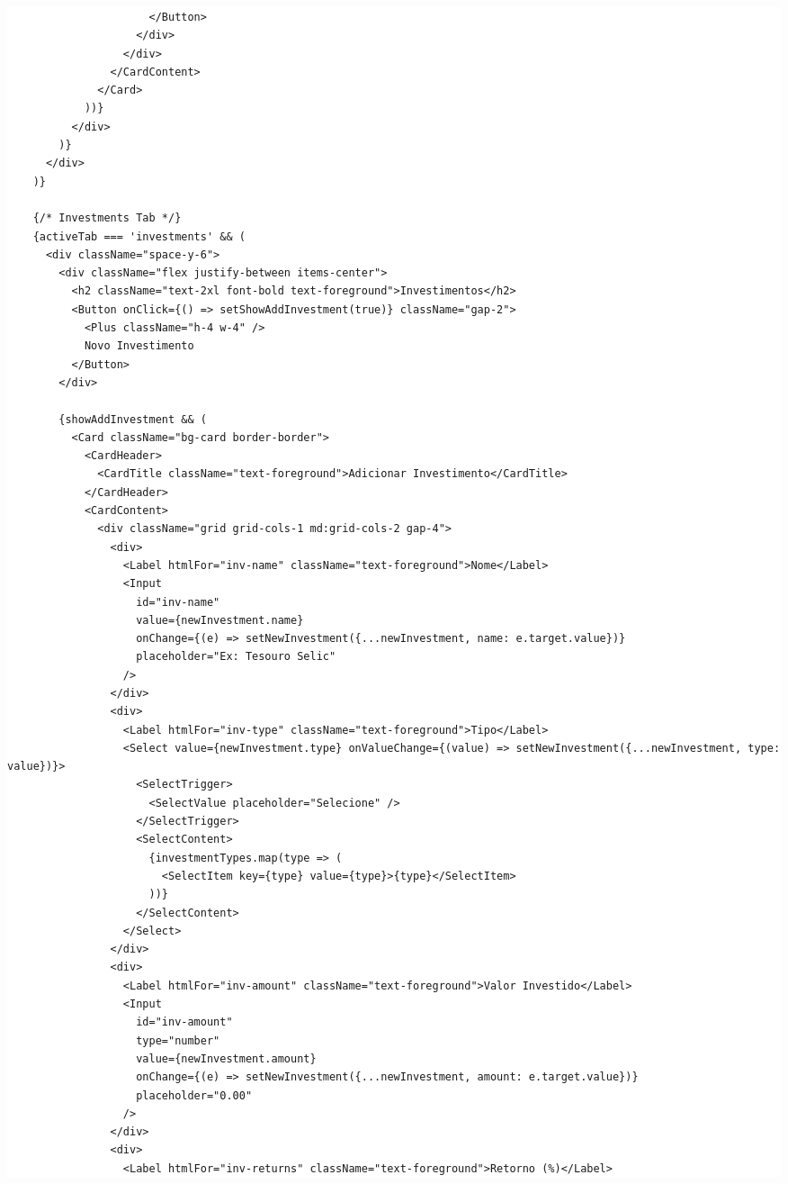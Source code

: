                           </Button>
                        </div>
                      </div>
                    </CardContent>
                  </Card>
                ))}
              </div>
            )}
          </div>
        )}

        {/* Investments Tab */}
        {activeTab === 'investments' && (
          <div className="space-y-6">
            <div className="flex justify-between items-center">
              <h2 className="text-2xl font-bold text-foreground">Investimentos</h2>
              <Button onClick={() => setShowAddInvestment(true)} className="gap-2">
                <Plus className="h-4 w-4" />
                Novo Investimento
              </Button>
            </div>

            {showAddInvestment && (
              <Card className="bg-card border-border">
                <CardHeader>
                  <CardTitle className="text-foreground">Adicionar Investimento</CardTitle>
                </CardHeader>
                <CardContent>
                  <div className="grid grid-cols-1 md:grid-cols-2 gap-4">
                    <div>
                      <Label htmlFor="inv-name" className="text-foreground">Nome</Label>
                      <Input
                        id="inv-name"
                        value={newInvestment.name}
                        onChange={(e) => setNewInvestment({...newInvestment, name: e.target.value})}
                        placeholder="Ex: Tesouro Selic"
                      />
                    </div>
                    <div>
                      <Label htmlFor="inv-type" className="text-foreground">Tipo</Label>
                      <Select value={newInvestment.type} onValueChange={(value) => setNewInvestment({...newInvestment, type: value})}>
                        <SelectTrigger>
                          <SelectValue placeholder="Selecione" />
                        </SelectTrigger>
                        <SelectContent>
                          {investmentTypes.map(type => (
                            <SelectItem key={type} value={type}>{type}</SelectItem>
                          ))}
                        </SelectContent>
                      </Select>
                    </div>
                    <div>
                      <Label htmlFor="inv-amount" className="text-foreground">Valor Investido</Label>
                      <Input
                        id="inv-amount"
                        type="number"
                        value={newInvestment.amount}
                        onChange={(e) => setNewInvestment({...newInvestment, amount: e.target.value})}
                        placeholder="0.00"
                      />
                    </div>
                    <div>
                      <Label htmlFor="inv-returns" className="text-foreground">Retorno (%)</Label>